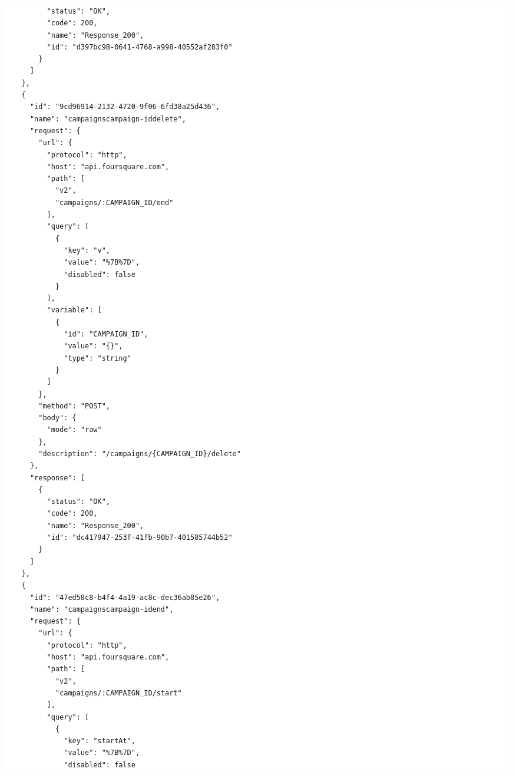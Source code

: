               "status": "OK",
              "code": 200,
              "name": "Response_200",
              "id": "d397bc98-0641-4768-a998-40552af283f0"
            }
          ]
        },
        {
          "id": "9cd96914-2132-4720-9f06-6fd38a25d436",
          "name": "campaignscampaign-iddelete",
          "request": {
            "url": {
              "protocol": "http",
              "host": "api.foursquare.com",
              "path": [
                "v2",
                "campaigns/:CAMPAIGN_ID/end"
              ],
              "query": [
                {
                  "key": "v",
                  "value": "%7B%7D",
                  "disabled": false
                }
              ],
              "variable": [
                {
                  "id": "CAMPAIGN_ID",
                  "value": "{}",
                  "type": "string"
                }
              ]
            },
            "method": "POST",
            "body": {
              "mode": "raw"
            },
            "description": "/campaigns/{CAMPAIGN_ID}/delete"
          },
          "response": [
            {
              "status": "OK",
              "code": 200,
              "name": "Response_200",
              "id": "dc417947-253f-41fb-90b7-401585744b52"
            }
          ]
        },
        {
          "id": "47ed58c8-b4f4-4a19-ac8c-dec36ab85e26",
          "name": "campaignscampaign-idend",
          "request": {
            "url": {
              "protocol": "http",
              "host": "api.foursquare.com",
              "path": [
                "v2",
                "campaigns/:CAMPAIGN_ID/start"
              ],
              "query": [
                {
                  "key": "startAt",
                  "value": "%7B%7D",
                  "disabled": false